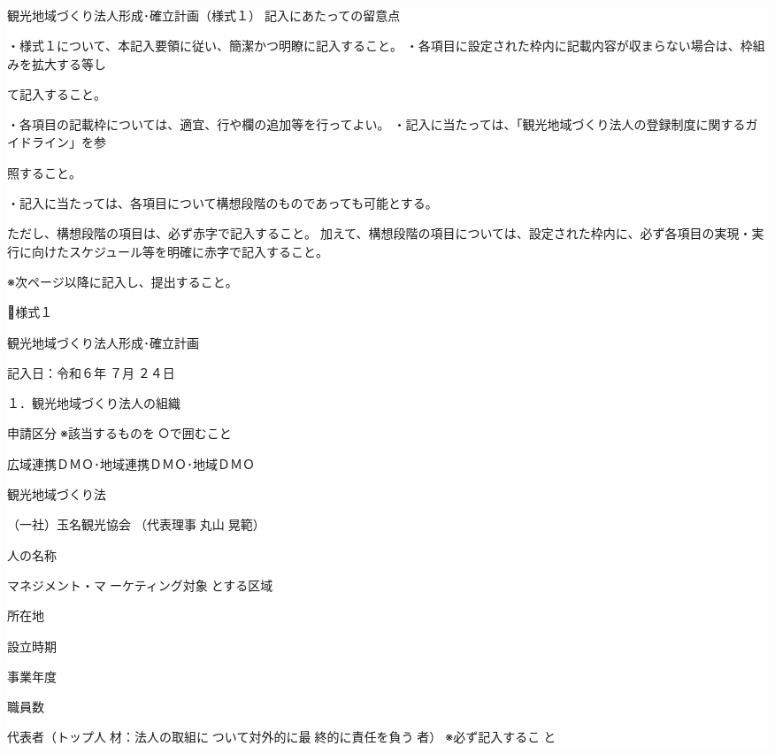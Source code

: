 観光地域づくり法人形成･確立計画（様式１）
記入にあたっての留意点

・様式１について、本記入要領に従い、簡潔かつ明瞭に記入すること。
・各項目に設定された枠内に記載内容が収まらない場合は、枠組みを拡大する等し

て記入すること。

・各項目の記載枠については、適宜、行や欄の追加等を行ってよい。
・記入に当たっては、「観光地域づくり法人の登録制度に関するガイドライン」を参

照すること。

・記入に当たっては、各項目について構想段階のものであっても可能とする。

ただし、構想段階の項目は、必ず赤字で記入すること。
加えて、構想段階の項目については、設定された枠内に、必ず各項目の実現・実
行に向けたスケジュール等を明確に赤字で記入すること。

※次ページ以降に記入し、提出すること。

様式１

観光地域づくり法人形成･確立計画

記入日：令和６年  ７月  ２４日

１．観光地域づくり法人の組織

申請区分
※該当するものを
○で囲むこと

広域連携ＤＭＯ･地域連携ＤＭＯ･地域ＤＭＯ

観光地域づくり法

（一社）玉名観光協会    （代表理事  丸山  晃範）

人の名称

マネジメント・マ
ーケティング対象
とする区域

所在地

設立時期

事業年度

職員数

代表者（トップ人
材：法人の取組に
ついて対外的に最
終的に責任を負う
者）
※必ず記入するこ
と
